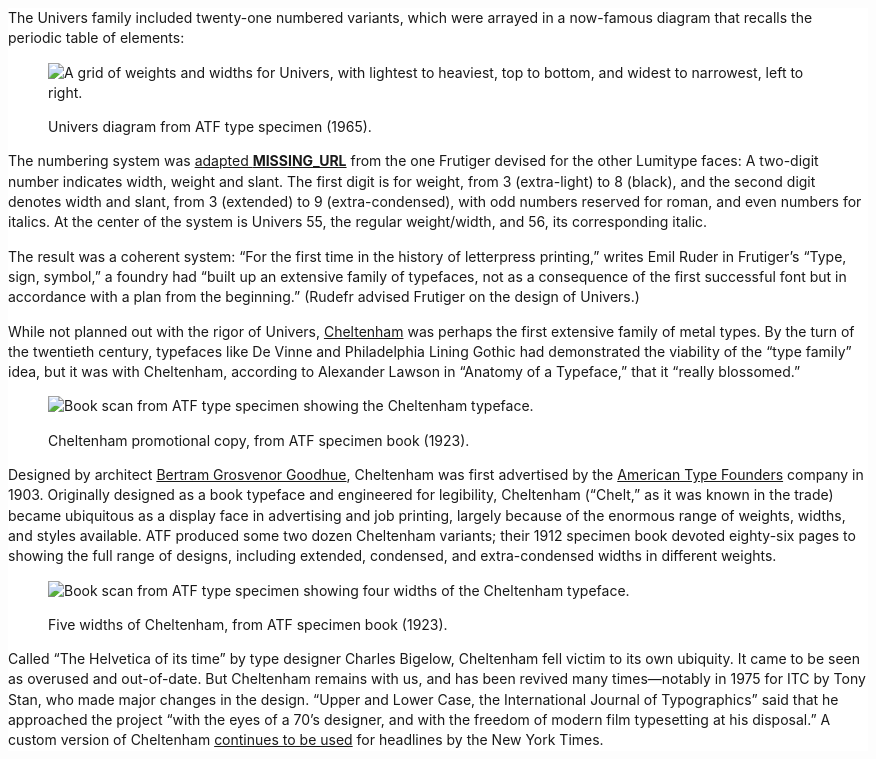 The Univers family included twenty-one numbered variants, which were arrayed in a now-famous diagram that recalls the periodic table of elements:

<figure>

![A grid of weights and widths for Univers, with lightest to heaviest, top to bottom, and widest to narrowest, left to right.](images/fitting_the_line_5.jpg)
<figcaption>Univers diagram from ATF type specimen (1965).</figcaption>

</figure>

The numbering system was [adapted **MISSING_URL**](https://inserturl.com) from the one Frutiger devised for the other Lumitype faces: A two­-digit number indicates width, weight and slant. The first digit is for weight, from 3 (extra-light) to 8 (black), and the second digit denotes width and slant, from 3 (extended) to 9 (extra-condensed), with odd numbers reserved for roman, and even numbers for italics. At the center of the system is Univers 55, the regular weight/width, and 56, its corresponding italic.

The result was a coherent system: “For the first time in the history of letterpress printing,” writes Emil Ruder in Frutiger’s “Type, sign, symbol,” a foundry had “built up an extensive family of typefaces, not as a consequence of the first successful font but in accordance with a plan from the beginning.” (Rudefr advised Frutiger on the design of Univers.)

While not planned out with the rigor of Univers, [Cheltenham](https://en.wikipedia.org/wiki/Cheltenham_(typeface)) was perhaps the first extensive family of metal types. By the turn of the twentieth century, typefaces like De Vinne and Philadelphia Lining Gothic had demonstrated the viability of the “type family” idea, but it was with Cheltenham, according to Alexander Lawson in “Anatomy of a Typeface,” that it “really blossomed.”

<figure>

![Book scan from ATF type specimen showing the Cheltenham typeface.](images/fitting_the_line_6.jpg)
<figcaption>Cheltenham promotional copy, from ATF specimen book (1923).</figcaption>

</figure>

Designed by architect [Bertram Grosvenor Goodhue](https://en.wikipedia.org/wiki/Bertram_Goodhue), Cheltenham was first advertised by the [American Type Founders](https://en.wikipedia.org/wiki/American_Type_Founders) company in 1903. Originally designed as a book typeface and engineered for legibility, Cheltenham (“Chelt,” as it was known in the trade) became ubiquitous as a display face in advertising and job printing, largely because of the enormous range of weights, widths, and styles available. ATF produced some two dozen Cheltenham variants; their 1912 specimen book devoted eighty-six pages to showing the full range of designs, including extended, condensed, and extra-condensed widths in different weights.

<figure>

![Book scan from ATF type specimen showing four widths of the Cheltenham typeface.](images/fitting_the_line_7.jpg)
<figcaption>Five widths of Cheltenham, from ATF specimen book (1923).</figcaption>

</figure>

Called “The Helvetica of its time” by type designer Charles Bigelow, Cheltenham fell victim to its own ubiquity. It came to be seen as overused and out-of-date. But Cheltenham remains with us, and has been revived many times—notably in 1975 for ITC by Tony Stan, who made major changes in the design. “Upper and Lower Case, the International Journal of Typographics” said that he approached the project “with the eyes of a 70’s designer, and with the freedom of modern film typesetting at his disposal.” A custom version of Cheltenham [continues to be used](https://www.nytimes.com/2003/10/21/business/the-media-business-a-face-lift-for-the-times-typographically-that-is.html) for headlines by the New York Times.
